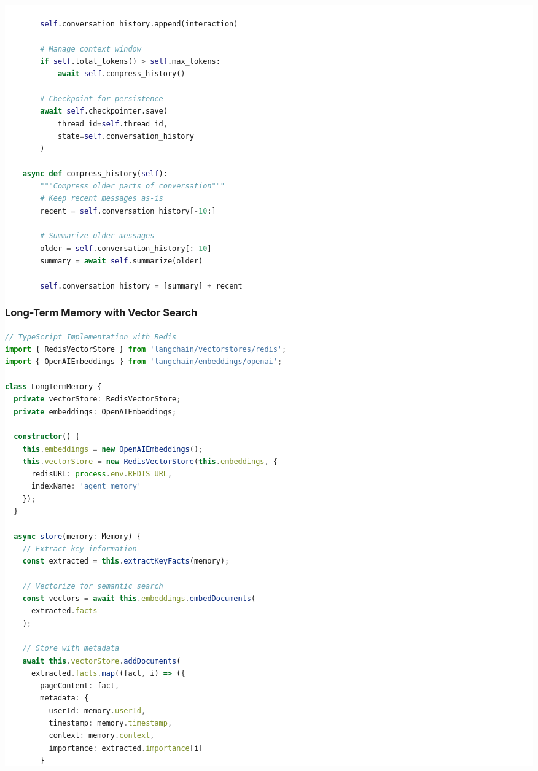 ```python
        
        self.conversation_history.append(interaction)
        
        # Manage context window
        if self.total_tokens() > self.max_tokens:
            await self.compress_history()
        
        # Checkpoint for persistence
        await self.checkpointer.save(
            thread_id=self.thread_id,
            state=self.conversation_history
        )
    
    async def compress_history(self):
        """Compress older parts of conversation"""
        # Keep recent messages as-is
        recent = self.conversation_history[-10:]
        
        # Summarize older messages
        older = self.conversation_history[:-10]
        summary = await self.summarize(older)
        
        self.conversation_history = [summary] + recent
```

### Long-Term Memory with Vector Search

```typescript
// TypeScript Implementation with Redis
import { RedisVectorStore } from 'langchain/vectorstores/redis';
import { OpenAIEmbeddings } from 'langchain/embeddings/openai';

class LongTermMemory {
  private vectorStore: RedisVectorStore;
  private embeddings: OpenAIEmbeddings;
  
  constructor() {
    this.embeddings = new OpenAIEmbeddings();
    this.vectorStore = new RedisVectorStore(this.embeddings, {
      redisURL: process.env.REDIS_URL,
      indexName: 'agent_memory'
    });
  }
  
  async store(memory: Memory) {
    // Extract key information
    const extracted = this.extractKeyFacts(memory);
    
    // Vectorize for semantic search
    const vectors = await this.embeddings.embedDocuments(
      extracted.facts
    );
    
    // Store with metadata
    await this.vectorStore.addDocuments(
      extracted.facts.map((fact, i) => ({
        pageContent: fact,
        metadata: {
          userId: memory.userId,
          timestamp: memory.timestamp,
          context: memory.context,
          importance: extracted.importance[i]
        }
```